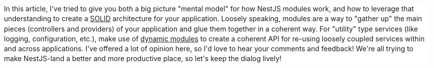 In this article, I've tried to give you both a big picture "mental model" for how NestJS modules work, and how to leverage that understanding to create a [SOLID](https://en.wikipedia.org/wiki/SOLID) architecture for your application. Loosely speaking, modules are a way to "gather up" the main pieces (controllers and providers) of your application and glue them together in a coherent way. For "utility" type services (like logging, configuration, etc.), make use of [dynamic modules](https://docs.nestjs.com/fundamentals/dynamic-modules) to create a coherent API for re-using loosely coupled services within and across applications. I've offered a lot of opinion here, so I'd love to hear your comments and feedback! We're all trying to make NestJS-land a better and more productive place, so let's keep the dialog lively!
